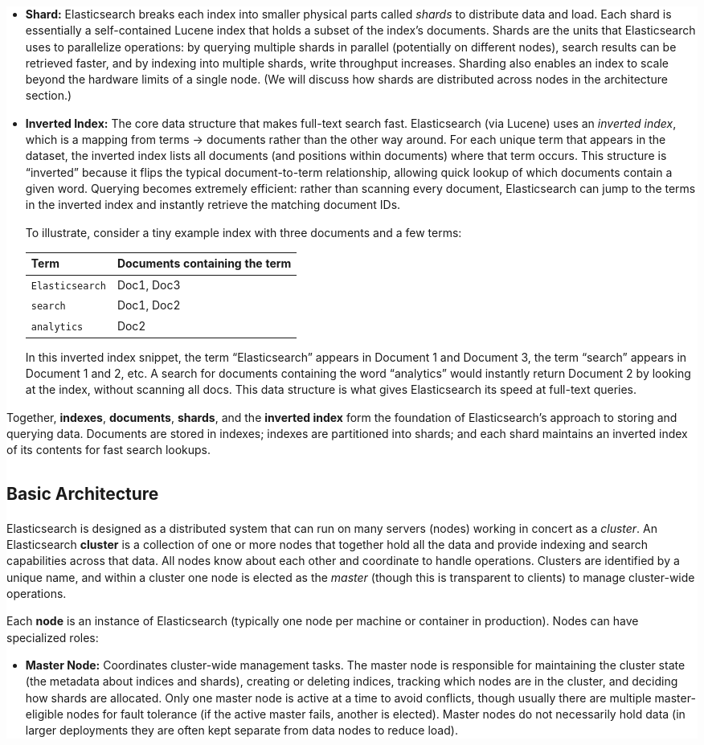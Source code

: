 * **Shard:** Elasticsearch breaks each index into smaller physical parts called *shards* to distribute data and load. Each shard is essentially a self-contained Lucene index that holds a subset of the index’s documents. Shards are the units that Elasticsearch uses to parallelize operations: by querying multiple shards in parallel (potentially on different nodes), search results can be retrieved faster, and by indexing into multiple shards, write throughput increases. Sharding also enables an index to scale beyond the hardware limits of a single node. (We will discuss how shards are distributed across nodes in the architecture section.)

* **Inverted Index:** The core data structure that makes full-text search fast. Elasticsearch (via Lucene) uses an *inverted index*, which is a mapping from terms -> documents rather than the other way around. For each unique term that appears in the dataset, the inverted index lists all documents (and positions within documents) where that term occurs. This structure is “inverted” because it flips the typical document-to-term relationship, allowing quick lookup of which documents contain a given word. Querying becomes extremely efficient: rather than scanning every document, Elasticsearch can jump to the terms in the inverted index and instantly retrieve the matching document IDs.

  To illustrate, consider a tiny example index with three documents and a few terms:

  | **Term**        | **Documents containing the term** |
  | --------------- | --------------------------------- |
  | `Elasticsearch` | Doc1, Doc3                        |
  | `search`        | Doc1, Doc2                        |
  | `analytics`     | Doc2                              |

  In this inverted index snippet, the term “Elasticsearch” appears in Document 1 and Document 3, the term “search” appears in Document 1 and 2, etc. A search for documents containing the word “analytics” would instantly return Document 2 by looking at the index, without scanning all docs. This data structure is what gives Elasticsearch its speed at full-text queries.

Together, **indexes**, **documents**, **shards**, and the **inverted index** form the foundation of Elasticsearch’s approach to storing and querying data. Documents are stored in indexes; indexes are partitioned into shards; and each shard maintains an inverted index of its contents for fast search lookups.

## Basic Architecture

Elasticsearch is designed as a distributed system that can run on many servers (nodes) working in concert as a *cluster*. An Elasticsearch **cluster** is a collection of one or more nodes that together hold all the data and provide indexing and search capabilities across that data. All nodes know about each other and coordinate to handle operations. Clusters are identified by a unique name, and within a cluster one node is elected as the *master* (though this is transparent to clients) to manage cluster-wide operations.

Each **node** is an instance of Elasticsearch (typically one node per machine or container in production). Nodes can have specialized roles:

* **Master Node:** Coordinates cluster-wide management tasks. The master node is responsible for maintaining the cluster state (the metadata about indices and shards), creating or deleting indices, tracking which nodes are in the cluster, and deciding how shards are allocated. Only one master node is active at a time to avoid conflicts, though usually there are multiple master-eligible nodes for fault tolerance (if the active master fails, another is elected). Master nodes do not necessarily hold data (in larger deployments they are often kept separate from data nodes to reduce load).
